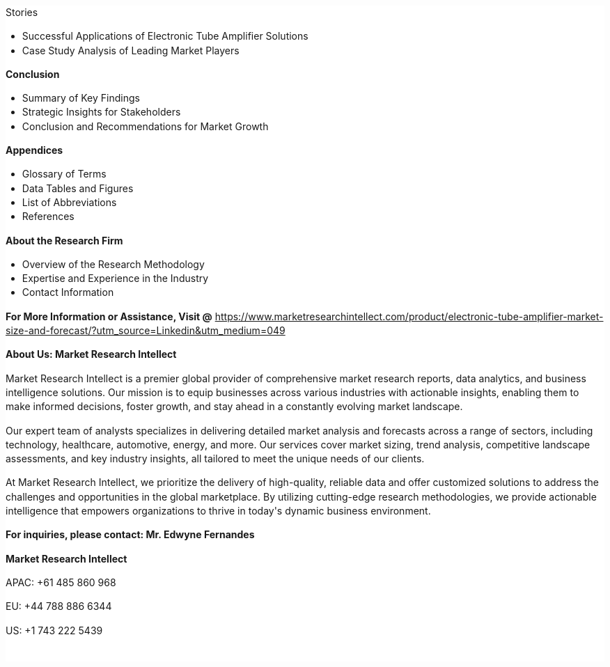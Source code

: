 Stories</strong></p><ul><li>Successful Applications of Electronic Tube Amplifier Solutions</li><li>Case Study Analysis of Leading Market Players</li></ul><p><strong>Conclusion</strong></p><ul><li>Summary of Key Findings</li><li>Strategic Insights for Stakeholders</li><li>Conclusion and Recommendations for Market Growth</li></ul><p><strong>Appendices</strong></p><ul><li>Glossary of Terms</li><li>Data Tables and Figures</li><li>List of Abbreviations</li><li>References</li></ul><p><strong>About the Research Firm</strong></p><ul><li>Overview of the Research Methodology</li><li>Expertise and Experience in the Industry</li><li>Contact Information</li></ul></div><div class="article-main__content" data-test-id="publishing-text-block"><p><span class="font-[700]"><strong>For More Information or Assistance, Visit @</strong>&nbsp;<a href="https://www.marketresearchintellect.com/product/electronic-tube-amplifier-market-size-and-forecast/?utm_source=Linkedin&utm_medium=049">https://www.marketresearchintellect.com/product/electronic-tube-amplifier-market-size-and-forecast/?utm_source=Linkedin&utm_medium=049</a></span></p><p><strong>About Us: Market Research Intellect</strong></p><p>Market Research Intellect is a premier global provider of comprehensive market research reports, data analytics, and business intelligence solutions. Our mission is to equip businesses across various industries with actionable insights, enabling them to make informed decisions, foster growth, and stay ahead in a constantly evolving market landscape.</p><p>Our expert team of analysts specializes in delivering detailed market analysis and forecasts across a range of sectors, including technology, healthcare, automotive, energy, and more. Our services cover market sizing, trend analysis, competitive landscape assessments, and key industry insights, all tailored to meet the unique needs of our clients.</p><p>At Market Research Intellect, we prioritize the delivery of high-quality, reliable data and offer customized solutions to address the challenges and opportunities in the global marketplace. By utilizing cutting-edge research methodologies, we provide actionable intelligence that empowers organizations to thrive in today's dynamic business environment.</p><p><strong>For inquiries, please contact: Mr. Edwyne Fernandes</strong></p><p><strong>Market Research Intellect</strong></p><p>APAC: +61 485 860 968</p><p>EU: +44 788 886 6344</p><p>US: +1 743 222 5439</p></div><div class="article-main__content" data-test-id="publishing-text-block">&nbsp;</div>
